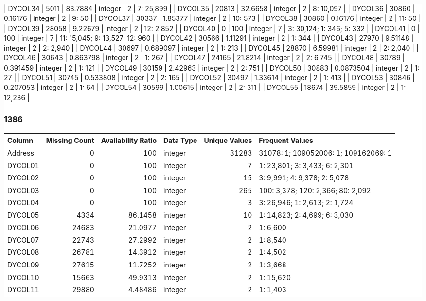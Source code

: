 | DYCOL34  |            5011 |           83.7884    | integer     |               2 | 7: 25,899                            |
| DYCOL35  |           20813 |           32.6658    | integer     |               2 | 8: 10,097                            |
| DYCOL36  |           30860 |            0.16176   | integer     |               2 | 9: 50                                |
| DYCOL37  |           30337 |            1.85377   | integer     |               2 | 10: 573                              |
| DYCOL38  |           30860 |            0.16176   | integer     |               2 | 11: 50                               |
| DYCOL39  |           28058 |            9.22679   | integer     |               2 | 12: 2,852                            |
| DYCOL40  |               0 |          100         | integer     |               7 | 3: 30,124; 1: 346; 5: 332            |
| DYCOL41  |               0 |          100         | integer     |               7 | 11: 15,045; 9: 13,527; 12: 960       |
| DYCOL42  |           30566 |            1.11291   | integer     |               2 | 1: 344                               |
| DYCOL43  |           27970 |            9.51148   | integer     |               2 | 2: 2,940                             |
| DYCOL44  |           30697 |            0.689097  | integer     |               2 | 1: 213                               |
| DYCOL45  |           28870 |            6.59981   | integer     |               2 | 2: 2,040                             |
| DYCOL46  |           30643 |            0.863798  | integer     |               2 | 1: 267                               |
| DYCOL47  |           24165 |           21.8214    | integer     |               2 | 2: 6,745                             |
| DYCOL48  |           30789 |            0.391459  | integer     |               2 | 1: 121                               |
| DYCOL49  |           30159 |            2.42963   | integer     |               2 | 2: 751                               |
| DYCOL50  |           30883 |            0.0873504 | integer     |               2 | 1: 27                                |
| DYCOL51  |           30745 |            0.533808  | integer     |               2 | 2: 165                               |
| DYCOL52  |           30497 |            1.33614   | integer     |               2 | 1: 413                               |
| DYCOL53  |           30846 |            0.207053  | integer     |               2 | 1: 64                                |
| DYCOL54  |           30599 |            1.00615   | integer     |               2 | 2: 311                               |
| DYCOL55  |           18674 |           39.5859    | integer     |               2 | 1: 12,236                            |


### 1386

| Column   |   Missing Count |   Availability Ratio | Data Type   |   Unique Values | Frequent Values                      |
|:---------|----------------:|---------------------:|:------------|----------------:|:-------------------------------------|
| Address  |               0 |          100         | integer     |           31283 | 31078: 1; 109052006: 1; 109162069: 1 |
| DYCOL01  |               0 |          100         | integer     |               7 | 1: 23,801; 3: 3,433; 6: 2,301        |
| DYCOL02  |               0 |          100         | integer     |              15 | 3: 9,991; 4: 9,378; 2: 5,078         |
| DYCOL03  |               0 |          100         | integer     |             265 | 100: 3,378; 120: 2,366; 80: 2,092    |
| DYCOL04  |               0 |          100         | integer     |               3 | 3: 26,946; 1: 2,613; 2: 1,724        |
| DYCOL05  |            4334 |           86.1458    | integer     |              10 | 1: 14,823; 2: 4,699; 6: 3,030        |
| DYCOL06  |           24683 |           21.0977    | integer     |               2 | 1: 6,600                             |
| DYCOL07  |           22743 |           27.2992    | integer     |               2 | 1: 8,540                             |
| DYCOL08  |           26781 |           14.3912    | integer     |               2 | 1: 4,502                             |
| DYCOL09  |           27615 |           11.7252    | integer     |               2 | 1: 3,668                             |
| DYCOL10  |           15663 |           49.9313    | integer     |               2 | 1: 15,620                            |
| DYCOL11  |           29880 |            4.48486   | integer     |               2 | 1: 1,403                             |